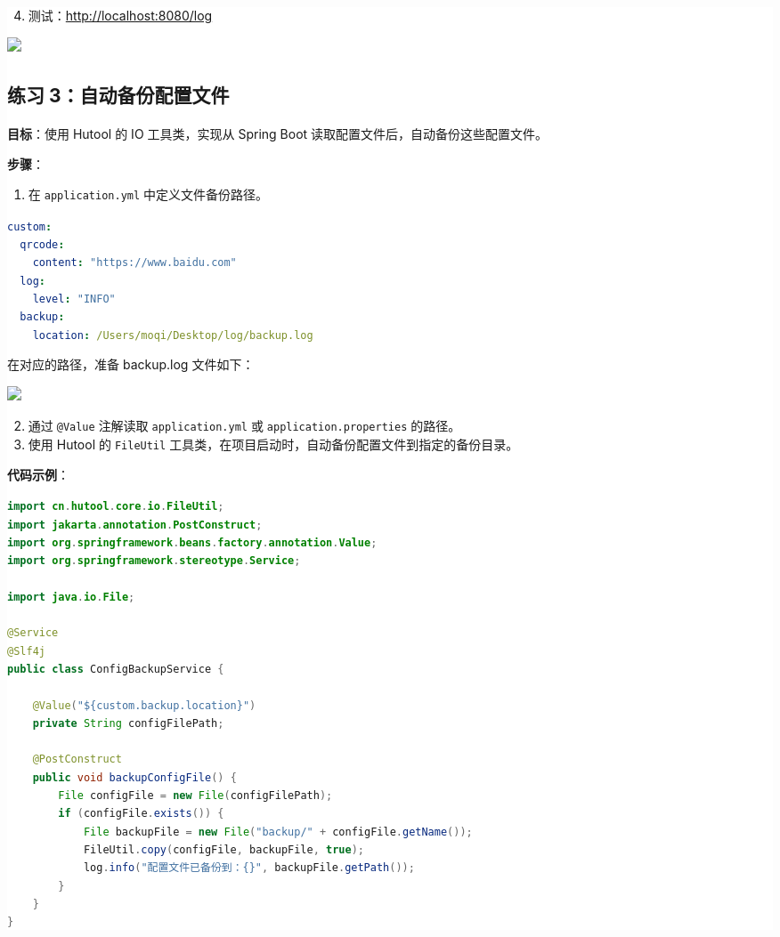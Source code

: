 4. 测试：[http://localhost:8080/log](http://localhost:8080/log)

![](https://mqxu-upload.oss-cn-hangzhou.aliyuncs.com/md/1727059894705-e6d03816-1ae3-426e-afe5-b0791f05ad38.png)

## 练习 3：自动备份配置文件
**目标**：使用 Hutool 的 IO 工具类，实现从 Spring Boot 读取配置文件后，自动备份这些配置文件。

**步骤**：

1. 在 `application.yml` 中定义文件备份路径。

```yaml
custom:
  qrcode:
    content: "https://www.baidu.com"
  log:
    level: "INFO"
  backup:
    location: /Users/moqi/Desktop/log/backup.log
```

在对应的路径，准备 backup.log 文件如下：

![](https://mqxu-upload.oss-cn-hangzhou.aliyuncs.com/md/1727060308029-2f8720c6-642e-4578-a8ef-48bc5e50d387.png)

2. 通过 `@Value` 注解读取 `application.yml` 或 `application.properties` 的路径。
3. 使用 Hutool 的 `FileUtil` 工具类，在项目启动时，自动备份配置文件到指定的备份目录。

**代码示例**：

```java
import cn.hutool.core.io.FileUtil;
import jakarta.annotation.PostConstruct;
import org.springframework.beans.factory.annotation.Value;
import org.springframework.stereotype.Service;

import java.io.File;

@Service
@Slf4j
public class ConfigBackupService {

    @Value("${custom.backup.location}")
    private String configFilePath;

    @PostConstruct
    public void backupConfigFile() {
        File configFile = new File(configFilePath);
        if (configFile.exists()) {
            File backupFile = new File("backup/" + configFile.getName());
            FileUtil.copy(configFile, backupFile, true);
            log.info("配置文件已备份到：{}", backupFile.getPath());
        }
    }
}
```
